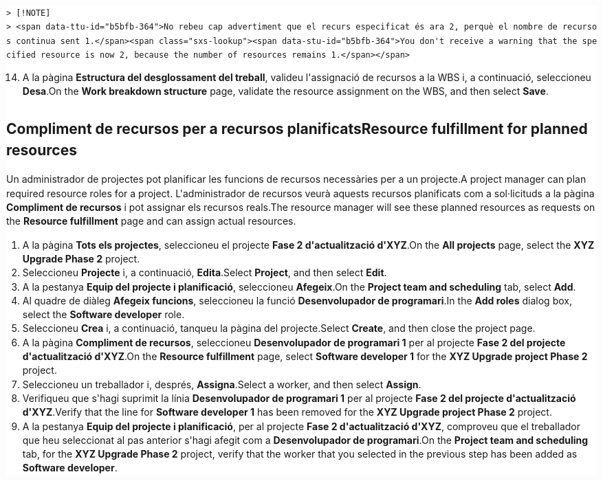     > [!NOTE] 
    > <span data-ttu-id="b5bfb-364">No rebeu cap advertiment que el recurs especificat és ara 2, perquè el nombre de recursos continua sent 1.</span><span class="sxs-lookup"><span data-stu-id="b5bfb-364">You don't receive a warning that the specified resource is now 2, because the number of resources remains 1.</span></span>

14. <span data-ttu-id="b5bfb-365">A la pàgina **Estructura del desglossament del treball**, valideu l'assignació de recursos a la WBS i, a continuació, seleccioneu **Desa**.</span><span class="sxs-lookup"><span data-stu-id="b5bfb-365">On the **Work breakdown structure** page, validate the resource assignment on the WBS, and then select **Save**.</span></span>

## <a name="resource-fulfillment-for-planned-resources"></a><span data-ttu-id="b5bfb-366">Compliment de recursos per a recursos planificats</span><span class="sxs-lookup"><span data-stu-id="b5bfb-366">Resource fulfillment for planned resources</span></span>
<span data-ttu-id="b5bfb-367">Un administrador de projectes pot planificar les funcions de recursos necessàries per a un projecte.</span><span class="sxs-lookup"><span data-stu-id="b5bfb-367">A project manager can plan required resource roles for a project.</span></span> <span data-ttu-id="b5bfb-368">L'administrador de recursos veurà aquests recursos planificats com a sol·licituds a la pàgina **Compliment de recursos** i pot assignar els recursos reals.</span><span class="sxs-lookup"><span data-stu-id="b5bfb-368">The resource manager will see these planned resources as requests on the **Resource fulfillment** page and can assign actual resources.</span></span>

1. <span data-ttu-id="b5bfb-369">A la pàgina **Tots els projectes**, seleccioneu el projecte **Fase 2 d'actualització d'XYZ**.</span><span class="sxs-lookup"><span data-stu-id="b5bfb-369">On the **All projects** page, select the **XYZ Upgrade Phase 2** project.</span></span>
2. <span data-ttu-id="b5bfb-370">Seleccioneu **Projecte** i, a continuació, **Edita**.</span><span class="sxs-lookup"><span data-stu-id="b5bfb-370">Select **Project**, and then select **Edit**.</span></span>
3. <span data-ttu-id="b5bfb-371">A la pestanya **Equip del projecte i planificació**, seleccioneu **Afegeix**.</span><span class="sxs-lookup"><span data-stu-id="b5bfb-371">On the **Project team and scheduling** tab, select **Add**.</span></span>
4. <span data-ttu-id="b5bfb-372">Al quadre de diàleg **Afegeix funcions**, seleccioneu la funció **Desenvolupador de programari**.</span><span class="sxs-lookup"><span data-stu-id="b5bfb-372">In the **Add roles** dialog box, select the **Software developer** role.</span></span>
5. <span data-ttu-id="b5bfb-373">Seleccioneu **Crea** i, a continuació, tanqueu la pàgina del projecte.</span><span class="sxs-lookup"><span data-stu-id="b5bfb-373">Select **Create**, and then close the project page.</span></span>
6. <span data-ttu-id="b5bfb-374">A la pàgina **Compliment de recursos**, seleccioneu **Desenvolupador de programari 1** per al projecte **Fase 2 del projecte d'actualització d'XYZ**.</span><span class="sxs-lookup"><span data-stu-id="b5bfb-374">On the **Resource fulfillment** page, select **Software developer 1** for the **XYZ Upgrade project Phase 2** project.</span></span>
7. <span data-ttu-id="b5bfb-375">Seleccioneu un treballador i, després, **Assigna**.</span><span class="sxs-lookup"><span data-stu-id="b5bfb-375">Select a worker, and then select **Assign**.</span></span>
8. <span data-ttu-id="b5bfb-376">Verifiqueu que s'hagi suprimit la línia **Desenvolupador de programari 1** per al projecte **Fase 2 del projecte d'actualització d'XYZ**.</span><span class="sxs-lookup"><span data-stu-id="b5bfb-376">Verify that the line for **Software developer 1** has been removed for the **XYZ Upgrade project Phase 2** project.</span></span>
9. <span data-ttu-id="b5bfb-377">A la pestanya **Equip del projecte i planificació**, per al projecte **Fase 2 d'actualització d'XYZ**, comproveu que el treballador que heu seleccionat al pas anterior s'hagi afegit com a **Desenvolupador de programari**.</span><span class="sxs-lookup"><span data-stu-id="b5bfb-377">On the **Project team and scheduling** tab, for the **XYZ Upgrade Phase 2** project, verify that the worker that you selected in the previous step has been added as **Software developer**.</span></span>
